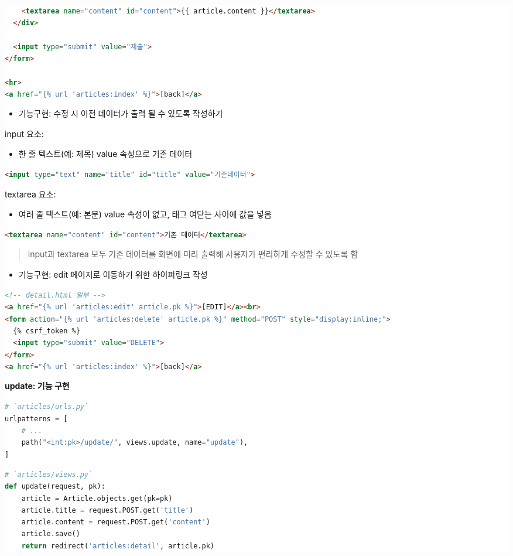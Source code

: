 ```html
    <textarea name="content" id="content">{{ article.content }}</textarea>
  </div>

  <input type="submit" value="제출">
</form>

<hr>
<a href="{% url 'articles:index' %}">[back]</a>
```

- 기능구현: 수정 시 이전 데이터가 출력 될 수 있도록 작성하기 

input 요소:
  - 한 줄 텍스트(예: 제목) value 속성으로 기존 데이터 

  ```html
  <input type="text" name="title" id="title" value="기존데이터">
  ```

textarea 요소:
  - 여러 줄 텍스트(예: 본문)  value 속성이 없고, 태그 여닫는 사이에 값을 넣음

  ```html
  <textarea name="content" id="content">기존 데이터</textarea>
  ```

> input과 textarea 모두 기존 데이터를 화면에 미리 출력해 사용자가 편리하게 수정할 수 있도록 함


- 기능구현: edit 페이지로 이동하기 위한 하이퍼링크 작성 

```html
<!-- detail.html 일부 -->
<a href="{% url 'articles:edit' article.pk %}">[EDIT]</a><br>
<form action="{% url 'articles:delete' article.pk %}" method="POST" style="display:inline;">
  {% csrf_token %}
  <input type="submit" value="DELETE">
</form>
<a href="{% url 'articles:index' %}">[back]</a>
```

**update: 기능 구현**

```python
# `articles/urls.py`
urlpatterns = [
    # ...
    path("<int:pk>/update/", views.update, name="update"),
]
```

```python
# `articles/views.py`
def update(request, pk):
    article = Article.objects.get(pk=pk)
    article.title = request.POST.get('title')
    article.content = request.POST.get('content')
    article.save()
    return redirect('articles:detail', article.pk)
```
